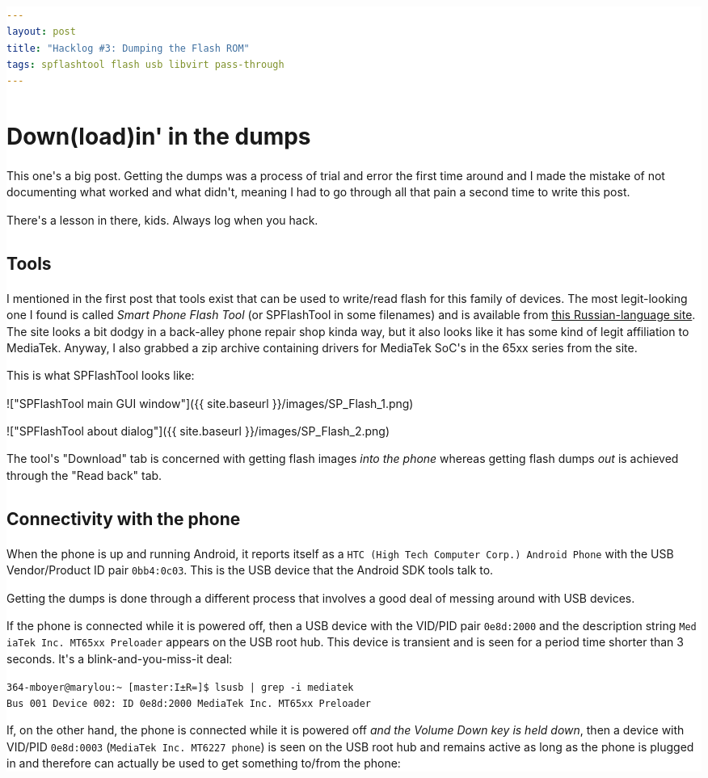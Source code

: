 ```yaml
---
layout: post
title: "Hacklog #3: Dumping the Flash ROM"
tags: spflashtool flash usb libvirt pass-through
---
```


# Down(load)in' in the dumps

This one's a big post. Getting the dumps was a process of trial and error the first time around and I made the mistake of not documenting what worked and what didn't, meaning I had to go through all that pain a second time to write this post.

There's a lesson in there, kids. Always log when you hack.

## Tools

I mentioned in the first post that tools exist that can be used to write/read flash for this family of devices. The most legit-looking one I found is called *Smart Phone Flash Tool* (or SPFlashTool in some filenames) and is available from [this Russian-language site](http://mtk2000.ucoz.ru/). The site looks a bit dodgy in a back-alley phone repair shop kinda way, but it also looks like it has some kind of legit affiliation to MediaTek. Anyway, I also grabbed a zip archive containing drivers for MediaTek SoC's in the 65xx series from the site.

This is what SPFlashTool looks like:

!["SPFlashTool main GUI window"]({{ site.baseurl }}/images/SP_Flash_1.png)

!["SPFlashTool about dialog"]({{ site.baseurl }}/images/SP_Flash_2.png)

The tool's "Download" tab is concerned with getting flash images *into the phone* whereas getting flash dumps *out* is achieved through the "Read back" tab.

## Connectivity with the phone

When the phone is up and running Android, it reports itself as a `HTC (High Tech Computer Corp.) Android Phone` with the USB Vendor/Product ID pair `0bb4:0c03`. This is the USB device that the Android SDK tools talk to.

Getting the dumps is done through a different process that involves a good deal of messing around with USB devices.

If the phone is connected while it is powered off, then a USB device with the VID/PID pair `0e8d:2000` and the description string `MediaTek Inc. MT65xx Preloader` appears on the USB root hub. This device is transient and is seen for a period time shorter than 3 seconds. It's a blink-and-you-miss-it deal:

	364-mboyer@marylou:~ [master:I±R=]$ lsusb | grep -i mediatek
	Bus 001 Device 002: ID 0e8d:2000 MediaTek Inc. MT65xx Preloader


If, on the other hand, the phone is connected while it is powered off *and the Volume Down key is held down*, then a device with VID/PID `0e8d:0003` (`MediaTek Inc. MT6227 phone`) is seen on the USB root hub and remains active as long as the phone is plugged in and therefore can actually be used to get something to/from the phone:
